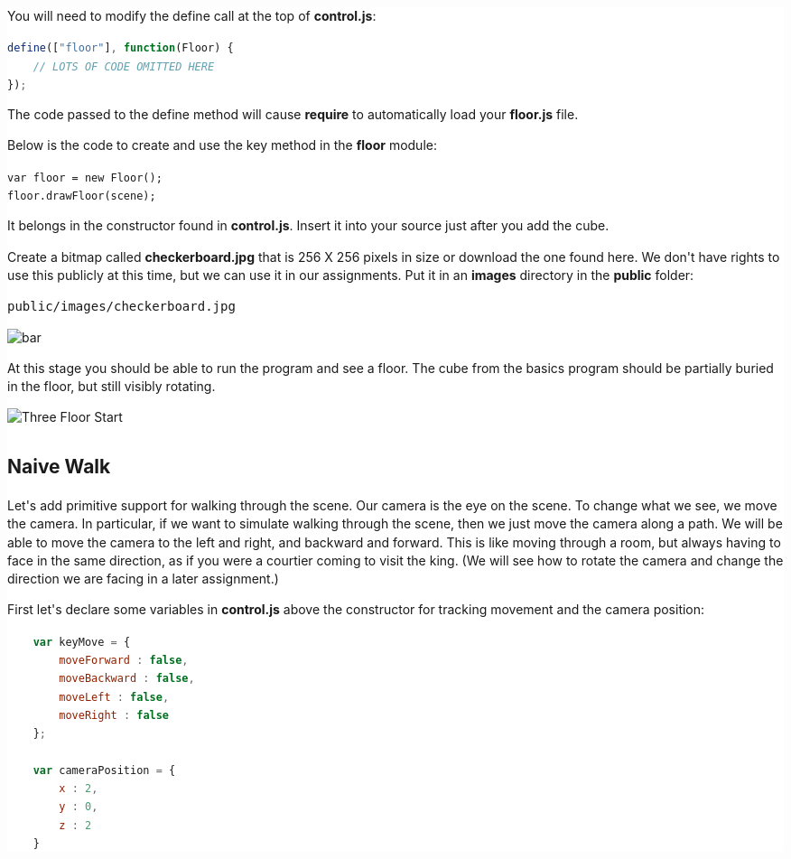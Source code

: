 You will need to modify the define call at the top of **control.js**:

```javascript
define(["floor"], function(Floor) {
	// LOTS OF CODE OMITTED HERE
});
```

The code passed to the define method will cause **require** to automatically load your **floor.js** file.

Below is the code to create and use the key method in the **floor** module:

```
var floor = new Floor();
floor.drawFloor(scene);
```

It belongs in the constructor found in **control.js**. Insert it into your source just after you add the cube.

Create a bitmap called **checkerboard.jpg** that is 256 X 256 pixels in size or download the one found here. We don't have rights to use this publicly at this time, but we can use it in our assignments. Put it in an **images** directory in the **public** folder:

<pre>
public/images/checkerboard.jpg
</pre>

![bar](https://docs.google.com/uc?export=view&id=0B25UTAlOfPRGVW5LOWl5SUItc3M)

At this stage you should be able to run the program and see a floor. The cube from the basics program should be partially buried in the floor, but still visibly rotating.

![Three Floor Start][three-floor-01]

[deffunc]: http://requirejs.org/docs/api.html#deffunc

[three-floor-01]: https://s3.amazonaws.com/bucket01.elvenware.com/images/three-floor-01.png

## Naive Walk

Let's add primitive support for walking through the scene. Our camera is the eye on the scene. To change what we see, we move the camera. In particular, if we want to simulate walking through the scene, then we just move the camera along a path. We will be able to move the camera to the left and right, and backward and forward. This is like moving through a room, but always having to face in the same direction, as if you were a courtier coming to visit the king. (We will see how to rotate the camera and change the direction we are facing in a later assignment.)

First let's declare some variables in **control.js** above the constructor for tracking movement and the camera position:

```javascript
	var keyMove = {
		moveForward : false,
		moveBackward : false,
		moveLeft : false,
		moveRight : false
	};

	var cameraPosition = {
		x : 2,
		y : 0,
		z : 2
	}
```


[sphere]: http://threejs.org/docs/#Reference/Extras.Geometries/SphereGeometry
[threejs]: https://threejs.org/